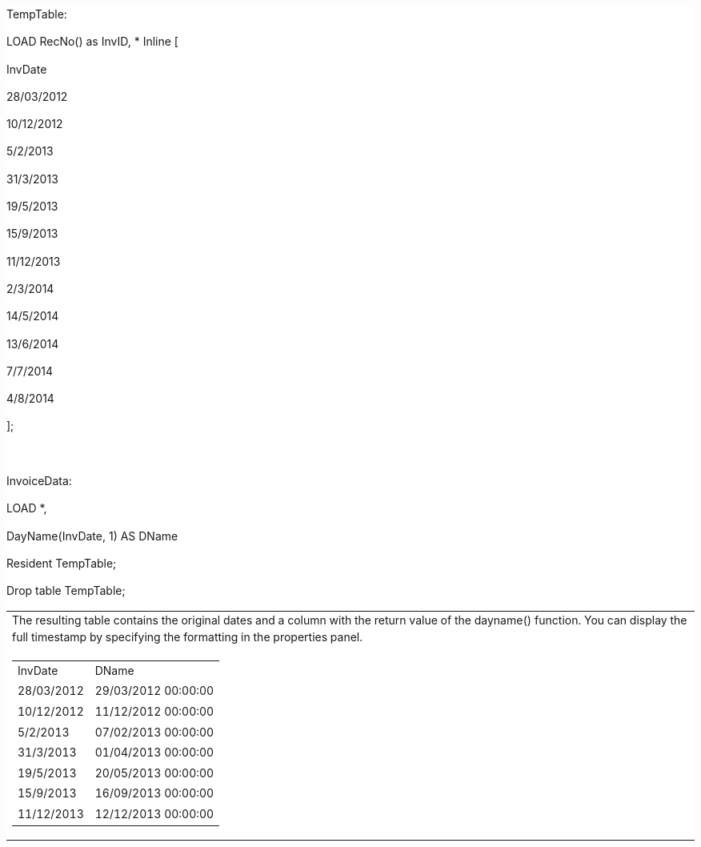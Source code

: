 <p>TempTable:</p>
<p>LOAD RecNo() as InvID, * Inline [</p>
<p>InvDate</p>
<p>28/03/2012</p>
<p>10/12/2012</p>
<p>5/2/2013</p>
<p>31/3/2013</p>
<p>19/5/2013</p>
<p>15/9/2013</p>
<p>11/12/2013</p>
<p>2/3/2014</p>
<p>14/5/2014</p>
<p>13/6/2014</p>
<p>7/7/2014</p>
<p>4/8/2014</p>
<p>];</p>
<p> </p>
<p>InvoiceData:</p>
<p>LOAD *,</p>
<p>DayName(InvDate, 1) AS DName</p>
<p>Resident TempTable;</p>
<p>Drop table TempTable;</p></td>
<td><table>
<tbody>
<tr class="odd">
<td>The resulting table contains the original dates and a column with the return value of the dayname() function. You can display the full timestamp by specifying the formatting in the properties panel.</td>
</tr>
<tr class="even">
<td><table>
<tbody>
<tr class="odd">
<td>InvDate</td>
<td>DName</td>
</tr>
<tr class="even">
<td>28/03/2012</td>
<td>29/03/2012 00:00:00</td>
</tr>
<tr class="odd">
<td>10/12/2012</td>
<td>11/12/2012 00:00:00</td>
</tr>
<tr class="even">
<td>5/2/2013</td>
<td>07/02/2013 00:00:00</td>
</tr>
<tr class="odd">
<td>31/3/2013</td>
<td>01/04/2013 00:00:00</td>
</tr>
<tr class="even">
<td>19/5/2013</td>
<td>20/05/2013 00:00:00</td>
</tr>
<tr class="odd">
<td>15/9/2013</td>
<td>16/09/2013 00:00:00</td>
</tr>
<tr class="even">
<td>11/12/2013</td>
<td>12/12/2013 00:00:00</td>
</tr>